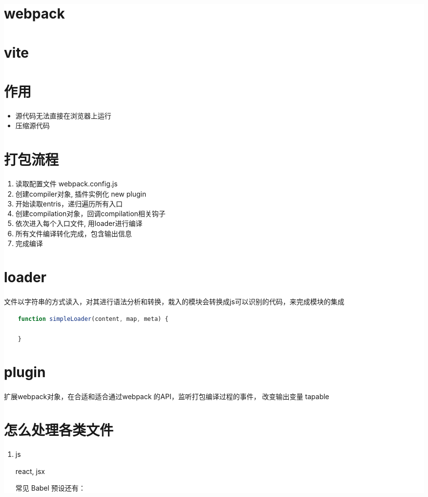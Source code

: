 # webpack
# vite

# 作用

- 源代码无法直接在浏览器上运行
- 压缩源代码


# 打包流程

1. 读取配置文件 webpack.config.js
2. 创建compiler对象, 插件实例化 new plugin
3. 开始读取entris，递归遍历所有入口
4. 创建compilation对象，回调compilation相关钩子
5. 依次进入每个入口文件, 用loader进行编译
5. 所有文件编译转化完成，包含输出信息
6. 完成编译

# loader
文件以字符串的方式读入，对其进行语法分析和转换，栽入的模块会转换成js可以识别的代码，来完成模块的集成

```js
    function simpleLoader(content, map, meta) {

    }

```

# plugin
扩展webpack对象，在合适和适合通过webpack 的API，监听打包编译过程的事件， 改变输出变量
tapable


```js


```

# 怎么处理各类文件

1. js

   react, jsx

   常见 Babel 预设还有：
